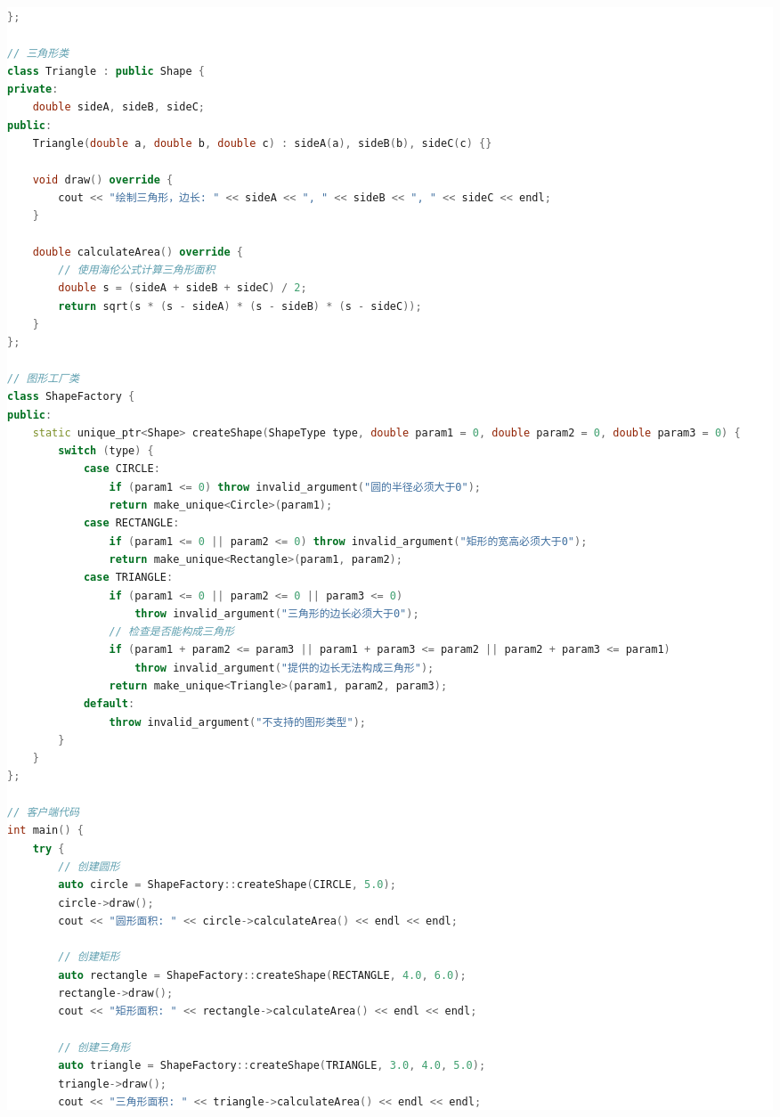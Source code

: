 ```cpp
};

// 三角形类
class Triangle : public Shape {
private:
    double sideA, sideB, sideC;
public:
    Triangle(double a, double b, double c) : sideA(a), sideB(b), sideC(c) {}
    
    void draw() override {
        cout << "绘制三角形，边长: " << sideA << ", " << sideB << ", " << sideC << endl;
    }
    
    double calculateArea() override {
        // 使用海伦公式计算三角形面积
        double s = (sideA + sideB + sideC) / 2;
        return sqrt(s * (s - sideA) * (s - sideB) * (s - sideC));
    }
};

// 图形工厂类
class ShapeFactory {
public:
    static unique_ptr<Shape> createShape(ShapeType type, double param1 = 0, double param2 = 0, double param3 = 0) {
        switch (type) {
            case CIRCLE:
                if (param1 <= 0) throw invalid_argument("圆的半径必须大于0");
                return make_unique<Circle>(param1);
            case RECTANGLE:
                if (param1 <= 0 || param2 <= 0) throw invalid_argument("矩形的宽高必须大于0");
                return make_unique<Rectangle>(param1, param2);
            case TRIANGLE:
                if (param1 <= 0 || param2 <= 0 || param3 <= 0) 
                    throw invalid_argument("三角形的边长必须大于0");
                // 检查是否能构成三角形
                if (param1 + param2 <= param3 || param1 + param3 <= param2 || param2 + param3 <= param1)
                    throw invalid_argument("提供的边长无法构成三角形");
                return make_unique<Triangle>(param1, param2, param3);
            default:
                throw invalid_argument("不支持的图形类型");
        }
    }
};

// 客户端代码
int main() {
    try {
        // 创建圆形
        auto circle = ShapeFactory::createShape(CIRCLE, 5.0);
        circle->draw();
        cout << "圆形面积: " << circle->calculateArea() << endl << endl;
        
        // 创建矩形
        auto rectangle = ShapeFactory::createShape(RECTANGLE, 4.0, 6.0);
        rectangle->draw();
        cout << "矩形面积: " << rectangle->calculateArea() << endl << endl;
        
        // 创建三角形
        auto triangle = ShapeFactory::createShape(TRIANGLE, 3.0, 4.0, 5.0);
        triangle->draw();
        cout << "三角形面积: " << triangle->calculateArea() << endl << endl;
```